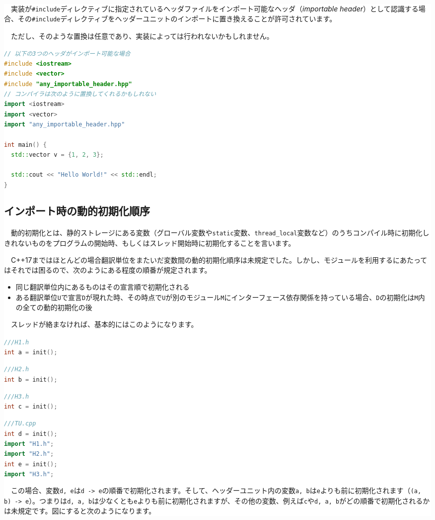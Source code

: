 　実装が`#include`ディレクティブに指定されているヘッダファイルをインポート可能なヘッダ（*importable header*）として認識する場合、その`#include`ディレクティブをヘッダーユニットのインポートに置き換えることが許可されています。

　ただし、そのような置換は任意であり、実装によっては行われないかもしれません。

```cpp
// 以下の3つのヘッダがインポート可能な場合
#include <iostream>
#include <vector>
#include "any_importable_header.hpp"
// コンパイラは次のように置換してくれるかもしれない
import <iostream>
import <vector>
import "any_importable_header.hpp"

int main() {
  std::vector v = {1, 2, 3};

  std::cout << "Hello World!" << std::endl;
}
```

## インポート時の動的初期化順序

　動的初期化とは、静的ストレージにある変数（グローバル変数や`static`変数、`thread_local`変数など）のうちコンパイル時に初期化しきれないものをプログラムの開始時、もしくはスレッド開始時に初期化することを言います。

　C++17まではほとんどの場合翻訳単位をまたいだ変数間の動的初期化順序は未規定でした。しかし、モジュールを利用するにあたってはそれでは困るので、次のようにある程度の順番が規定されます。

- 同じ翻訳単位内にあるものはその宣言順で初期化される
- ある翻訳単位`U`で宣言`D`が現れた時、その時点で`U`が別のモジュール`M`にインターフェース依存関係を持っている場合、`D`の初期化は`M`内の全ての動的初期化の後

　スレッドが絡まなければ、基本的にはこのようになります。

```cpp
///H1.h
int a = init();
```
```cpp
///H2.h
int b = init();
```
```cpp
///H3.h
int c = init();
```
```cpp
///TU.cpp
int d = init();
import "H1.h";
import "H2.h";
int e = init();
import "H3.h";
```

　この場合、変数`d, e`は`d -> e`の順番で初期化されます。そして、ヘッダーユニット内の変数`a, b`は`e`よりも前に初期化されます（`(a, b) -> e`）。つまりは`d, a, b`は少なくとも`e`よりも前に初期化されますが、その他の変数、例えば`c`や`d, a, b`がどの順番で初期化されるかは未規定です。図にすると次のようになります。
